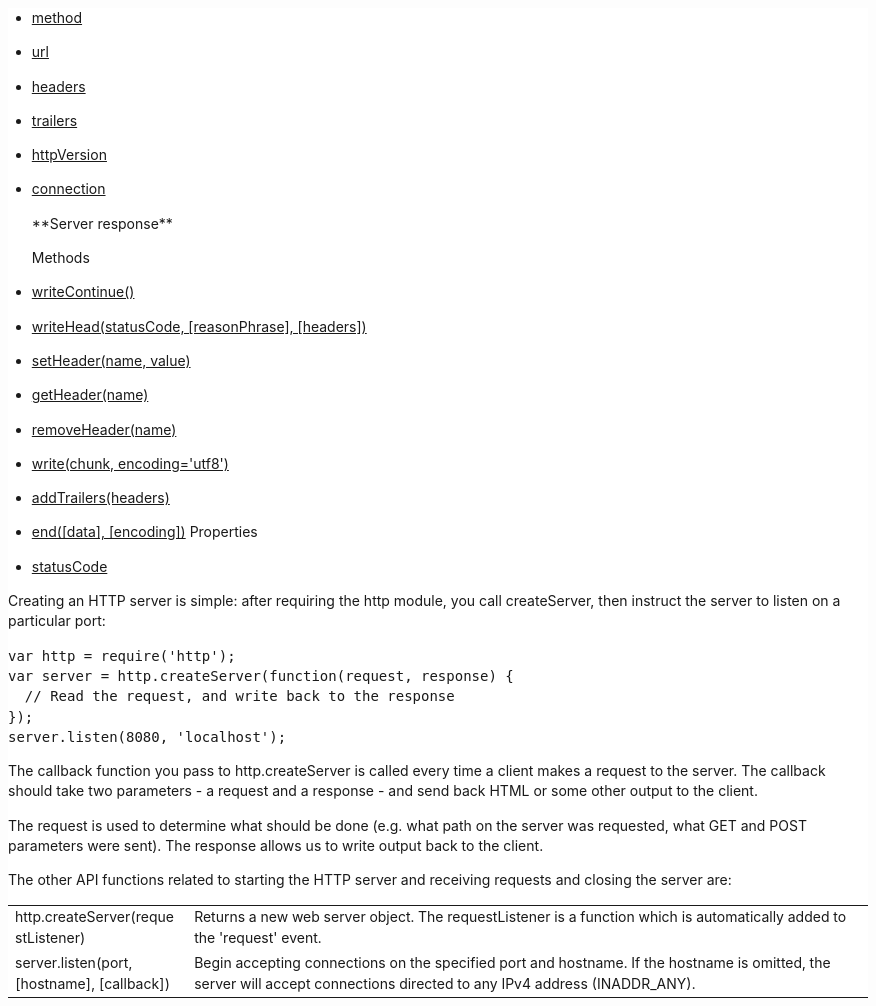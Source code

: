 *   [method](http://nodejs.org/api/http.html#request.method)
*   [url](http://nodejs.org/api/http.html#request.url)
*   [headers](http://nodejs.org/api/http.html#request.headers)
*   [trailers](http://nodejs.org/api/http.html#request.trailers)
*   [httpVersion](http://nodejs.org/api/http.html#request.httpVersion)
*   [connection](http://nodejs.org/api/http.html#request.connection)
    </td>
    <td>
      **Server response**

      Methods

*   [writeContinue()](http://nodejs.org/api/http.html#response.writeContinue)
*   [writeHead(statusCode, [reasonPhrase], [headers])](http://nodejs.org/api/http.html#response.writeHead)
*   [setHeader(name, value)](http://nodejs.org/api/http.html#response.setHeader)
*   [getHeader(name)](http://nodejs.org/api/http.html#response.getHeader)
*   [removeHeader(name)](http://nodejs.org/api/http.html#response.removeHeader)
*   [write(chunk, encoding='utf8')](http://nodejs.org/api/http.html#response.write)
*   [addTrailers(headers)](http://nodejs.org/api/http.html#response.addTrailers)
*   [end([data], [encoding])](http://nodejs.org/api/http.html#response.end)
      Properties

*   [statusCode](http://nodejs.org/api/http.html#response.statusCode)
    </td>
  </tr>
</table>

Creating an HTTP server is simple: after requiring the http module, you call createServer, then instruct the server to listen on a particular port:

<pre class="prettyprint">var http = require('http');
var server = http.createServer(function(request, response) {
  // Read the request, and write back to the response
});
server.listen(8080, 'localhost');
</pre>

The callback function you pass to http.createServer is called every time a client makes a request to the server. The callback should take two parameters - a request and a response - and send back HTML or some other output to the client.

The request is used to determine what should be done (e.g. what path on the server was requested, what GET and POST parameters were sent). The response allows us to write output back to the client.

The other API functions related to starting the HTTP server and receiving requests and closing the server are:

<table>
<tr><td>http.createServer(requestListener)</td><td>Returns a new web server object. The requestListener is a function which is automatically added to the 'request' event.</td></tr>

<tr><td>server.listen(port, [hostname], [callback])</td><td>Begin accepting connections on the specified port and hostname. If the hostname is omitted, the server will accept connections directed to any IPv4 address (INADDR_ANY).

